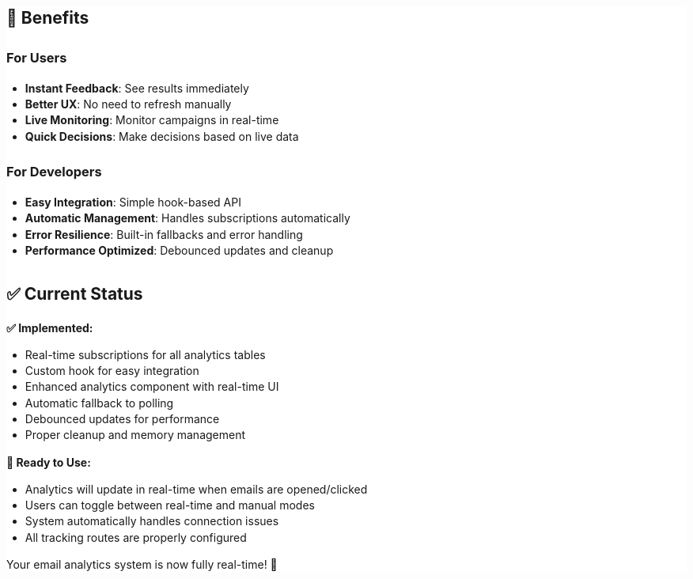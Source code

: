 ## 🎉 Benefits

### **For Users**
- **Instant Feedback**: See results immediately
- **Better UX**: No need to refresh manually
- **Live Monitoring**: Monitor campaigns in real-time
- **Quick Decisions**: Make decisions based on live data

### **For Developers**
- **Easy Integration**: Simple hook-based API
- **Automatic Management**: Handles subscriptions automatically
- **Error Resilience**: Built-in fallbacks and error handling
- **Performance Optimized**: Debounced updates and cleanup

## ✅ Current Status

**✅ Implemented:**
- Real-time subscriptions for all analytics tables
- Custom hook for easy integration
- Enhanced analytics component with real-time UI
- Automatic fallback to polling
- Debounced updates for performance
- Proper cleanup and memory management

**🚀 Ready to Use:**
- Analytics will update in real-time when emails are opened/clicked
- Users can toggle between real-time and manual modes
- System automatically handles connection issues
- All tracking routes are properly configured

Your email analytics system is now fully real-time! 🎉
